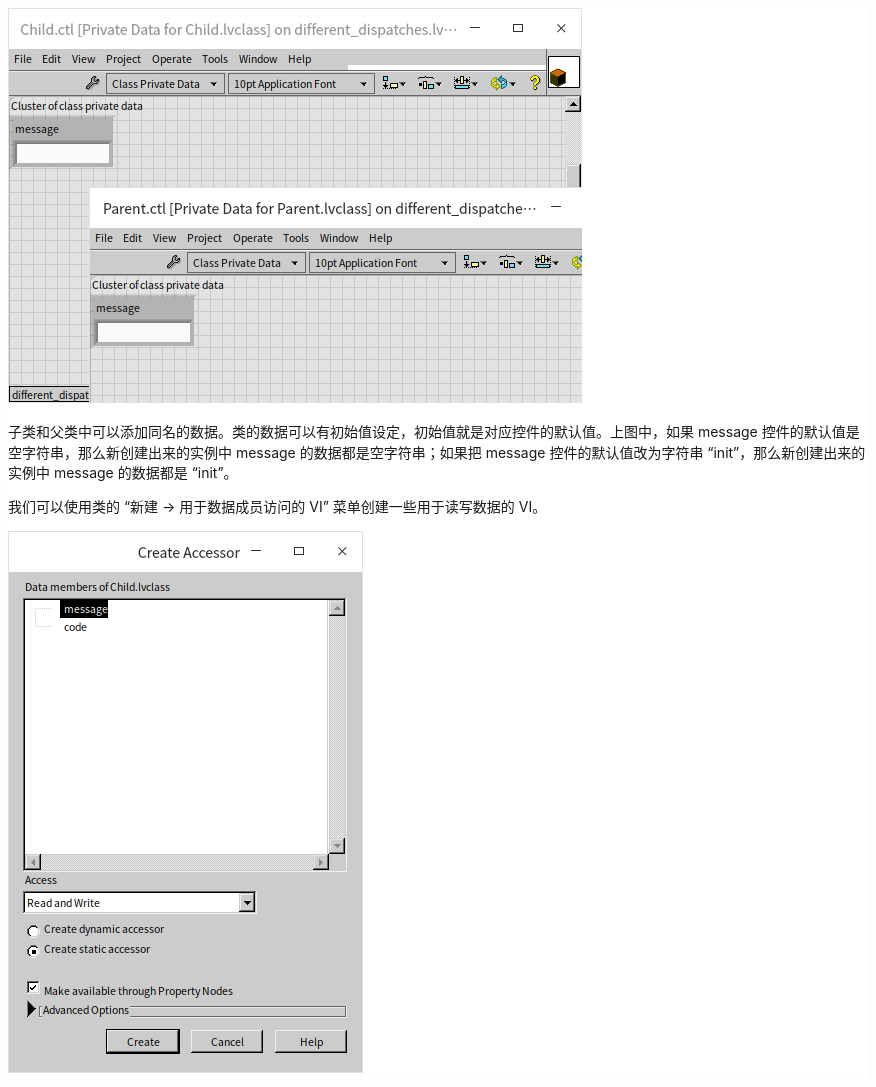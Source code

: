 ![images_2/image39.png](images_2/image39.png "为类添加数据")

子类和父类中可以添加同名的数据。类的数据可以有初始值设定，初始值就是对应控件的默认值。上图中，如果 message 控件的默认值是空字符串，那么新创建出来的实例中 message 的数据都是空字符串；如果把 message 控件的默认值改为字符串 “init”，那么新创建出来的实例中 message 的数据都是 “init”。

我们可以使用类的 “新建 -\> 用于数据成员访问的 VI” 菜单创建一些用于读写数据的 VI。

![images_2/image40.png](images_2/image40.png "创建用于读写数据的 VI")
